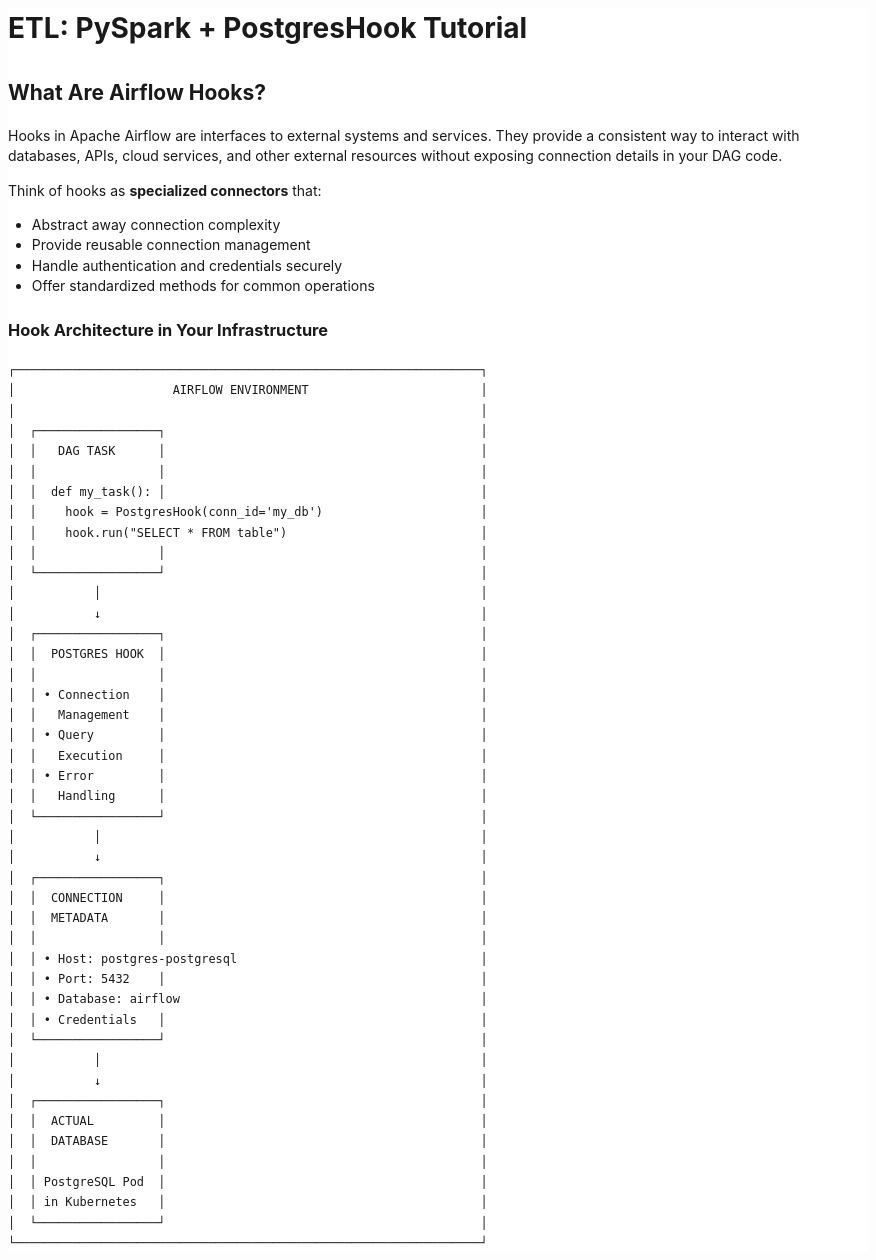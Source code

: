 # ETL: PySpark + PostgresHook Tutorial

## What Are Airflow Hooks?

Hooks in Apache Airflow are interfaces to external systems and services. They provide a consistent way to interact with databases, APIs, cloud services, and other external resources without exposing connection details in your DAG code.

Think of hooks as **specialized connectors** that:

- Abstract away connection complexity
- Provide reusable connection management
- Handle authentication and credentials securely
- Offer standardized methods for common operations

### Hook Architecture in Your Infrastructure

```
┌─────────────────────────────────────────────────────────────────┐
│                      AIRFLOW ENVIRONMENT                        │
│                                                                 │
│  ┌─────────────────┐                                            │
│  │   DAG TASK      │                                            │
│  │                 │                                            │
│  │  def my_task(): │                                            │
│  │    hook = PostgresHook(conn_id='my_db')                      │
│  │    hook.run("SELECT * FROM table")                           │
│  │                 │                                            │
│  └─────────────────┘                                            │
│           │                                                     │
│           ↓                                                     │
│  ┌─────────────────┐                                            │
│  │  POSTGRES HOOK  │                                            │
│  │                 │                                            │
│  │ • Connection    │                                            │
│  │   Management    │                                            │
│  │ • Query         │                                            │
│  │   Execution     │                                            │
│  │ • Error         │                                            │
│  │   Handling      │                                            │
│  └─────────────────┘                                            │
│           │                                                     │
│           ↓                                                     │
│  ┌─────────────────┐                                            │
│  │  CONNECTION     │                                            │
│  │  METADATA       │                                            │
│  │                 │                                            │
│  │ • Host: postgres-postgresql                                  │
│  │ • Port: 5432    │                                            │
│  │ • Database: airflow                                          │
│  │ • Credentials   │                                            │
│  └─────────────────┘                                            │
│           │                                                     │
│           ↓                                                     │
│  ┌─────────────────┐                                            │
│  │  ACTUAL         │                                            │
│  │  DATABASE       │                                            │
│  │                 │                                            │
│  │ PostgreSQL Pod  │                                            │
│  │ in Kubernetes   │                                            │
│  └─────────────────┘                                            │
└─────────────────────────────────────────────────────────────────┘
```
